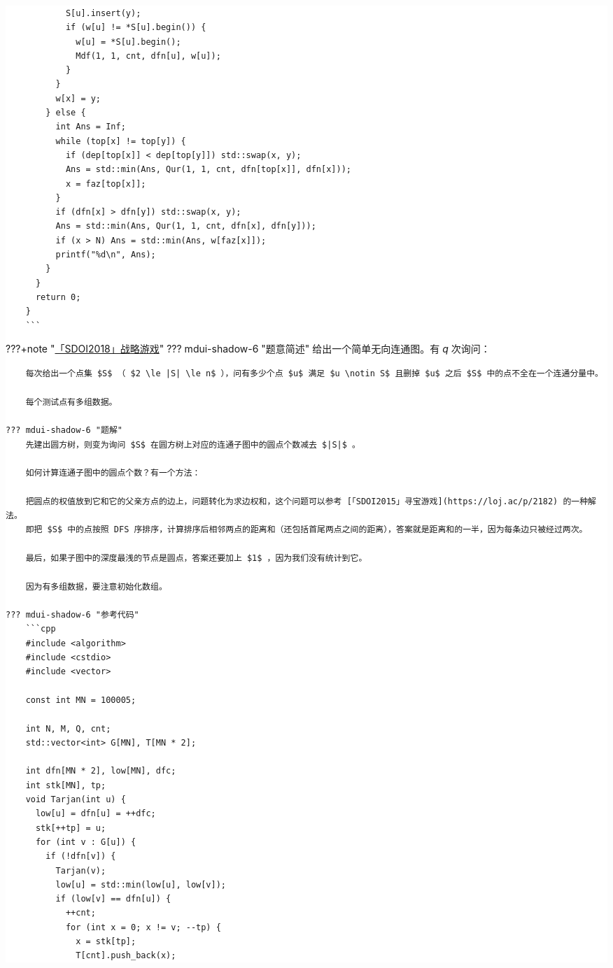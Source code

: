                 S[u].insert(y);
                if (w[u] != *S[u].begin()) {
                  w[u] = *S[u].begin();
                  Mdf(1, 1, cnt, dfn[u], w[u]);
                }
              }
              w[x] = y;
            } else {
              int Ans = Inf;
              while (top[x] != top[y]) {
                if (dep[top[x]] < dep[top[y]]) std::swap(x, y);
                Ans = std::min(Ans, Qur(1, 1, cnt, dfn[top[x]], dfn[x]));
                x = faz[top[x]];
              }
              if (dfn[x] > dfn[y]) std::swap(x, y);
              Ans = std::min(Ans, Qur(1, 1, cnt, dfn[x], dfn[y]));
              if (x > N) Ans = std::min(Ans, w[faz[x]]);
              printf("%d\n", Ans);
            }
          }
          return 0;
        }
        ```

???+note "[「SDOI2018」战略游戏](https://loj.ac/p/2562)"
    ??? mdui-shadow-6 "题意简述"
        给出一个简单无向连通图。有 $q$ 次询问：
        
        每次给出一个点集 $S$ （ $2 \le |S| \le n$ ），问有多少个点 $u$ 满足 $u \notin S$ 且删掉 $u$ 之后 $S$ 中的点不全在一个连通分量中。
        
        每个测试点有多组数据。
    
    ??? mdui-shadow-6 "题解"
        先建出圆方树，则变为询问 $S$ 在圆方树上对应的连通子图中的圆点个数减去 $|S|$ 。
        
        如何计算连通子图中的圆点个数？有一个方法：
        
        把圆点的权值放到它和它的父亲方点的边上，问题转化为求边权和，这个问题可以参考 [「SDOI2015」寻宝游戏](https://loj.ac/p/2182) 的一种解法。  
        即把 $S$ 中的点按照 DFS 序排序，计算排序后相邻两点的距离和（还包括首尾两点之间的距离），答案就是距离和的一半，因为每条边只被经过两次。
        
        最后，如果子图中的深度最浅的节点是圆点，答案还要加上 $1$ ，因为我们没有统计到它。
        
        因为有多组数据，要注意初始化数组。
    
    ??? mdui-shadow-6 "参考代码"
        ```cpp
        #include <algorithm>
        #include <cstdio>
        #include <vector>
        
        const int MN = 100005;
        
        int N, M, Q, cnt;
        std::vector<int> G[MN], T[MN * 2];
        
        int dfn[MN * 2], low[MN], dfc;
        int stk[MN], tp;
        void Tarjan(int u) {
          low[u] = dfn[u] = ++dfc;
          stk[++tp] = u;
          for (int v : G[u]) {
            if (!dfn[v]) {
              Tarjan(v);
              low[u] = std::min(low[u], low[v]);
              if (low[v] == dfn[u]) {
                ++cnt;
                for (int x = 0; x != v; --tp) {
                  x = stk[tp];
                  T[cnt].push_back(x);

[^ref1]: 2017 年陈俊锟同学在他的 IOI2017 中国国家集训队论文《〈神奇的子图〉命题报告及其拓展》中定义并命名了圆方树这一结构。
[^ref2]: 陈俊锟，《平凡的圆方树和神奇的（~~动态~~）动态规划》，NOI2018 冬令营，第 4 页。